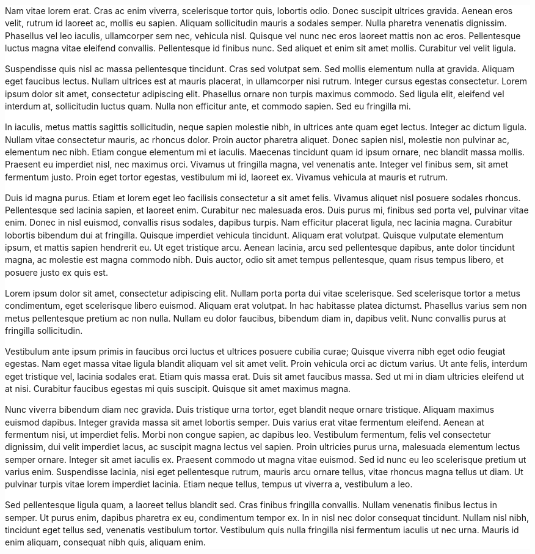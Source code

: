 Nam vitae lorem erat. Cras ac enim viverra, scelerisque tortor quis, lobortis odio. Donec suscipit ultrices gravida. Aenean eros velit, rutrum id laoreet ac, mollis eu sapien. Aliquam sollicitudin mauris a sodales semper. Nulla pharetra venenatis dignissim. Phasellus vel leo iaculis, ullamcorper sem nec, vehicula nisl. Quisque vel nunc nec eros laoreet mattis non ac eros. Pellentesque luctus magna vitae eleifend convallis. Pellentesque id finibus nunc. Sed aliquet et enim sit amet mollis. Curabitur vel velit ligula.

Suspendisse quis nisl ac massa pellentesque tincidunt. Cras sed volutpat sem. Sed mollis elementum nulla at gravida. Aliquam eget faucibus lectus. Nullam ultrices est at mauris placerat, in ullamcorper nisi rutrum. Integer cursus egestas consectetur. Lorem ipsum dolor sit amet, consectetur adipiscing elit. Phasellus ornare non turpis maximus commodo. Sed ligula elit, eleifend vel interdum at, sollicitudin luctus quam. Nulla non efficitur ante, et commodo sapien. Sed eu fringilla mi.

In iaculis, metus mattis sagittis sollicitudin, neque sapien molestie nibh, in ultrices ante quam eget lectus. Integer ac dictum ligula. Nullam vitae consectetur mauris, ac rhoncus dolor. Proin auctor pharetra aliquet. Donec sapien nisl, molestie non pulvinar ac, elementum nec nibh. Etiam congue elementum mi et iaculis. Maecenas tincidunt quam id ipsum ornare, nec blandit massa mollis. Praesent eu imperdiet nisl, nec maximus orci. Vivamus ut fringilla magna, vel venenatis ante. Integer vel finibus sem, sit amet fermentum justo. Proin eget tortor egestas, vestibulum mi id, laoreet ex. Vivamus vehicula at mauris et rutrum.

Duis id magna purus. Etiam et lorem eget leo facilisis consectetur a sit amet felis. Vivamus aliquet nisl posuere sodales rhoncus. Pellentesque sed lacinia sapien, et laoreet enim. Curabitur nec malesuada eros. Duis purus mi, finibus sed porta vel, pulvinar vitae enim. Donec in nisl euismod, convallis risus sodales, dapibus turpis. Nam efficitur placerat ligula, nec lacinia magna. Curabitur lobortis bibendum dui at fringilla. Quisque imperdiet vehicula tincidunt. Aliquam erat volutpat. Quisque vulputate elementum ipsum, et mattis sapien hendrerit eu. Ut eget tristique arcu. Aenean lacinia, arcu sed pellentesque dapibus, ante dolor tincidunt magna, ac molestie est magna commodo nibh. Duis auctor, odio sit amet tempus pellentesque, quam risus tempus libero, et posuere justo ex quis est.

Lorem ipsum dolor sit amet, consectetur adipiscing elit. Nullam porta porta dui vitae scelerisque. Sed scelerisque tortor a metus condimentum, eget scelerisque libero euismod. Aliquam erat volutpat. In hac habitasse platea dictumst. Phasellus varius sem non metus pellentesque pretium ac non nulla. Nullam eu dolor faucibus, bibendum diam in, dapibus velit. Nunc convallis purus at fringilla sollicitudin.

Vestibulum ante ipsum primis in faucibus orci luctus et ultrices posuere cubilia curae; Quisque viverra nibh eget odio feugiat egestas. Nam eget massa vitae ligula blandit aliquam vel sit amet velit. Proin vehicula orci ac dictum varius. Ut ante felis, interdum eget tristique vel, lacinia sodales erat. Etiam quis massa erat. Duis sit amet faucibus massa. Sed ut mi in diam ultricies eleifend ut at nisi. Curabitur faucibus egestas mi quis suscipit. Quisque sit amet maximus magna.

Nunc viverra bibendum diam nec gravida. Duis tristique urna tortor, eget blandit neque ornare tristique. Aliquam maximus euismod dapibus. Integer gravida massa sit amet lobortis semper. Duis varius erat vitae fermentum eleifend. Aenean at fermentum nisi, ut imperdiet felis. Morbi non congue sapien, ac dapibus leo. Vestibulum fermentum, felis vel consectetur dignissim, dui velit imperdiet lacus, ac suscipit magna lectus vel sapien. Proin ultricies purus urna, malesuada elementum lectus semper ornare. Integer sit amet iaculis ex. Praesent commodo ut magna vitae euismod. Sed id nunc eu leo scelerisque pretium ut varius enim. Suspendisse lacinia, nisi eget pellentesque rutrum, mauris arcu ornare tellus, vitae rhoncus magna tellus ut diam. Ut pulvinar turpis vitae lorem imperdiet lacinia. Etiam neque tellus, tempus ut viverra a, vestibulum a leo.

Sed pellentesque ligula quam, a laoreet tellus blandit sed. Cras finibus fringilla convallis. Nullam venenatis finibus lectus in semper. Ut purus enim, dapibus pharetra ex eu, condimentum tempor ex. In in nisl nec dolor consequat tincidunt. Nullam nisl nibh, tincidunt eget tellus sed, venenatis vestibulum tortor. Vestibulum quis nulla fringilla nisi fermentum iaculis ut nec urna. Mauris id enim aliquam, consequat nibh quis, aliquam enim.
